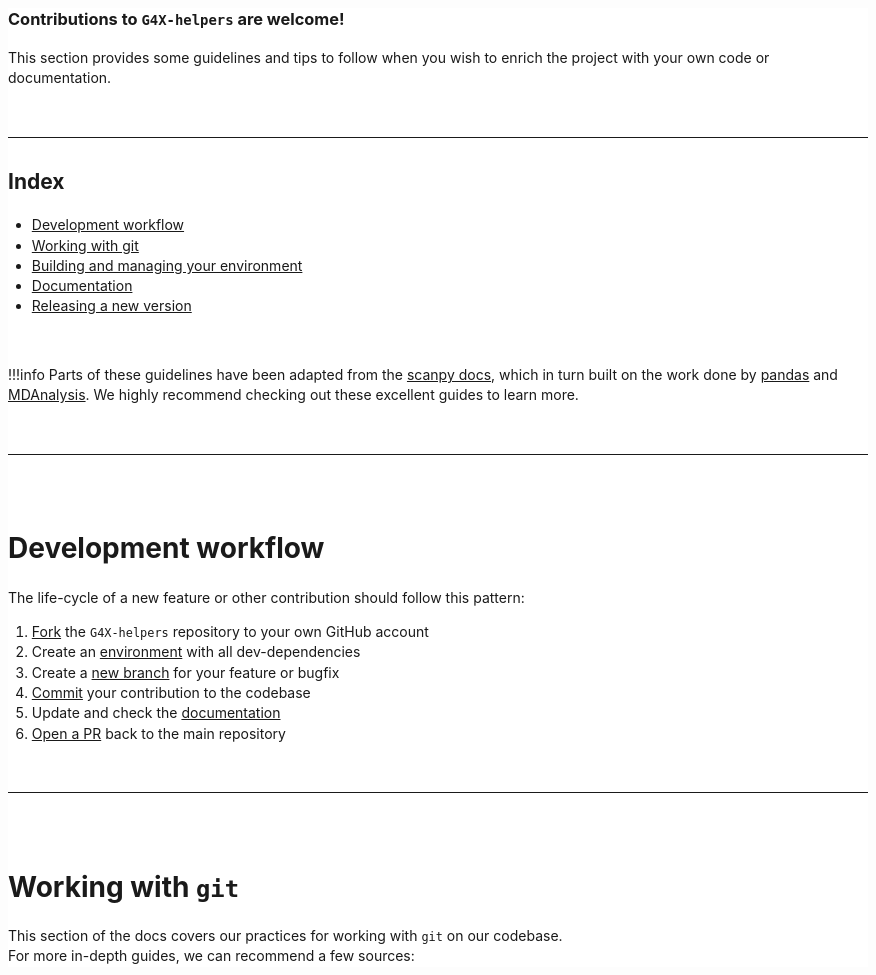 [G4X-helpers]: https://github.com/Singular-Genomics/G4X-helpers
[mkdocs]: https://squidfunk.github.io/mkdocs-material/
[pre-commit]: https://pre-commit.com
[GitHub's CLI]: https://cli.github.com
[scanpy docs]: https://scanpy.readthedocs.io/en/stable/dev/code.html#contributing-code
[pandas]: https://pandas.pydata.org/pandas-docs/stable/development/index.html
[MDAnalysis]: https://userguide.mdanalysis.org/stable/contributing.html





### Contributions to `G4X-helpers` are welcome!  
This section provides some guidelines and tips to follow when you wish to enrich the project with your own code or documentation.

<br>

---


## Index
+ [Development workflow](#development-workflow)  
+ [Working with git](#working-with-git)
+ [Building and managing your environment](#building-and-managing-your-environment)
+ [Documentation](#documentation)
+ [Releasing a new version](#releasing-and-versioning)

<br>

!!!info
    Parts of these guidelines have been adapted from the [scanpy docs][], which in turn built on the work done by [pandas][] and [MDAnalysis][].
    We highly recommend checking out these excellent guides to learn more.

<br>

---
<br>



# Development workflow

The life-cycle of a new feature or other contribution should follow this pattern:

1. [Fork](#forking-and-cloning) the `G4X-helpers` repository to your own GitHub account
2. Create an [environment](#building-and-managing-your-environment) with all dev-dependencies
3. Create a [new branch](#creating-a-branch-for-your-feature) for your feature or bugfix
4. [Commit](#committing-your-code) your contribution to the codebase
5. Update and check the [documentation](#documentation)
6. [Open a PR](#opening-a-pull-request) back to the main repository

<br>

---
<br>



# Working with `git`

This section of the docs covers our practices for working with `git` on our codebase.  
For more in-depth guides, we can recommend a few sources:


[napolean guide to numpy style docstrings]: https://sphinxcontrib-napoleon.readthedocs.io/en/latest/example_numpy.html#example-numpy
[sphinx rst primer]: https://www.sphinx-doc.org/en/master/usage/restructuredtext/basics.html